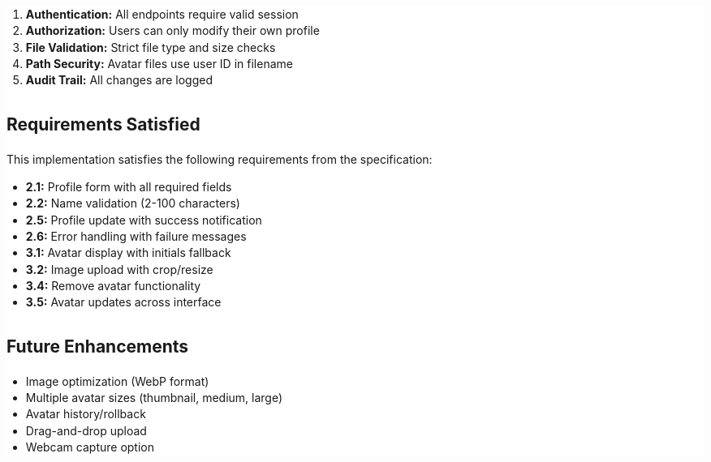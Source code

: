 1. **Authentication:** All endpoints require valid session
2. **Authorization:** Users can only modify their own profile
3. **File Validation:** Strict file type and size checks
4. **Path Security:** Avatar files use user ID in filename
5. **Audit Trail:** All changes are logged

## Requirements Satisfied

This implementation satisfies the following requirements from the specification:

- **2.1:** Profile form with all required fields
- **2.2:** Name validation (2-100 characters)
- **2.5:** Profile update with success notification
- **2.6:** Error handling with failure messages
- **3.1:** Avatar display with initials fallback
- **3.2:** Image upload with crop/resize
- **3.4:** Remove avatar functionality
- **3.5:** Avatar updates across interface

## Future Enhancements

- Image optimization (WebP format)
- Multiple avatar sizes (thumbnail, medium, large)
- Avatar history/rollback
- Drag-and-drop upload
- Webcam capture option

